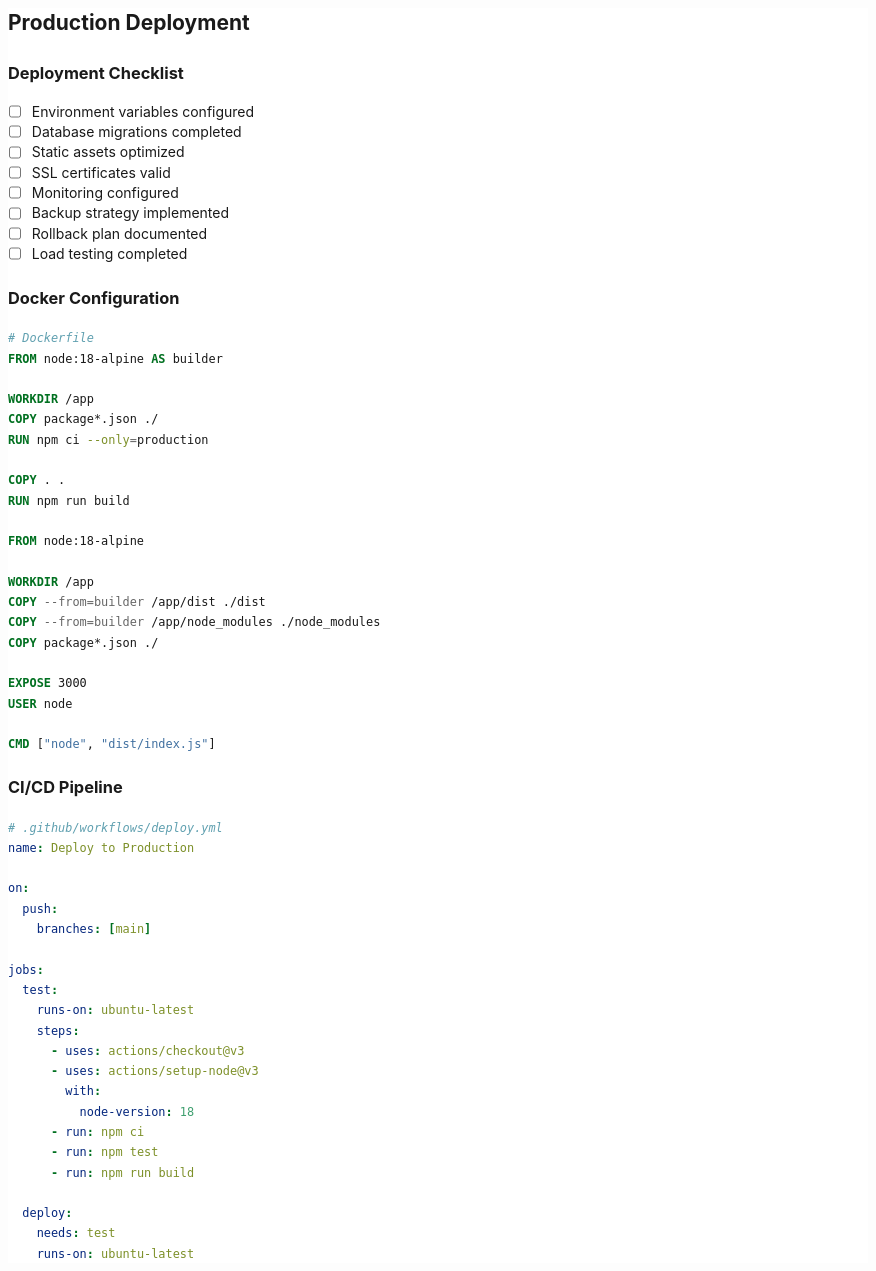 ## Production Deployment

### Deployment Checklist

- [ ] Environment variables configured
- [ ] Database migrations completed
- [ ] Static assets optimized
- [ ] SSL certificates valid
- [ ] Monitoring configured
- [ ] Backup strategy implemented
- [ ] Rollback plan documented
- [ ] Load testing completed

### Docker Configuration

```dockerfile
# Dockerfile
FROM node:18-alpine AS builder

WORKDIR /app
COPY package*.json ./
RUN npm ci --only=production

COPY . .
RUN npm run build

FROM node:18-alpine

WORKDIR /app
COPY --from=builder /app/dist ./dist
COPY --from=builder /app/node_modules ./node_modules
COPY package*.json ./

EXPOSE 3000
USER node

CMD ["node", "dist/index.js"]
```

### CI/CD Pipeline

```yaml
# .github/workflows/deploy.yml
name: Deploy to Production

on:
  push:
    branches: [main]

jobs:
  test:
    runs-on: ubuntu-latest
    steps:
      - uses: actions/checkout@v3
      - uses: actions/setup-node@v3
        with:
          node-version: 18
      - run: npm ci
      - run: npm test
      - run: npm run build

  deploy:
    needs: test
    runs-on: ubuntu-latest
```
